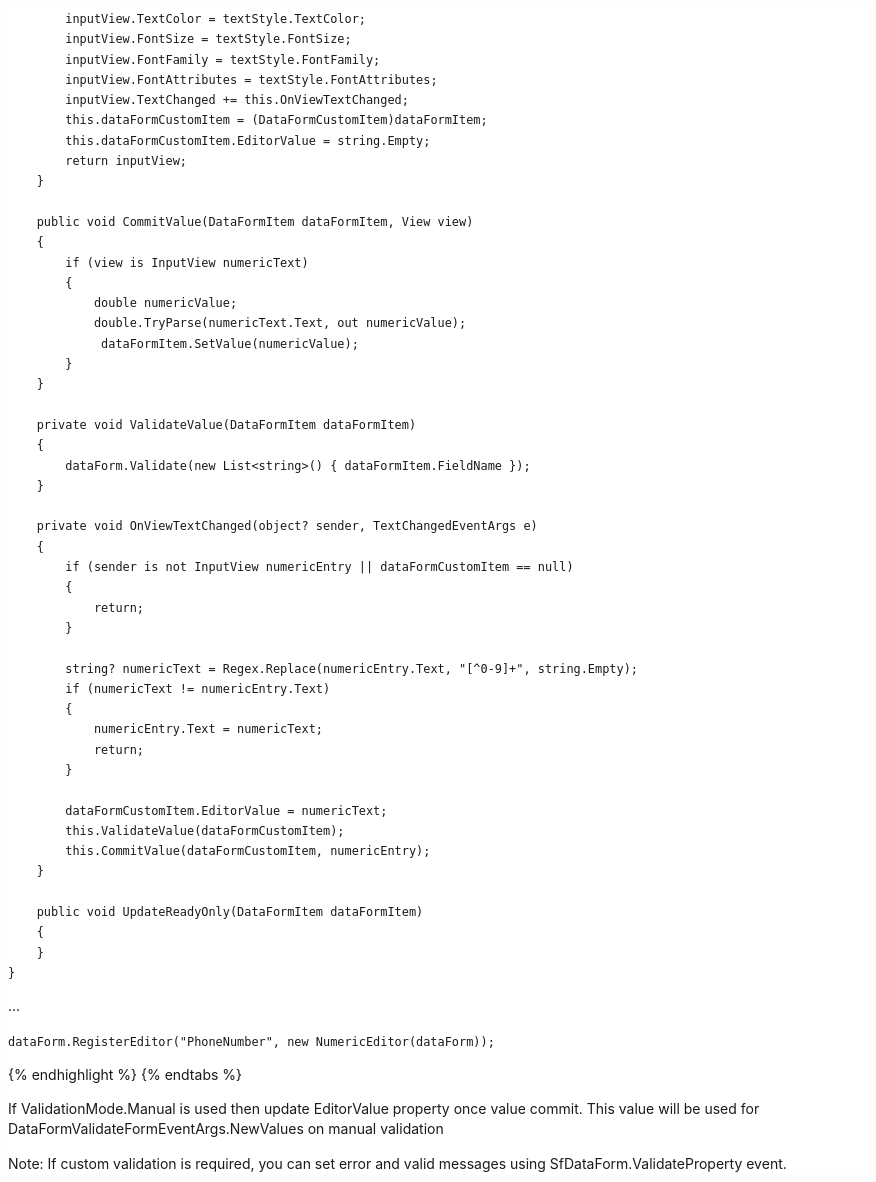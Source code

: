             inputView.TextColor = textStyle.TextColor;
            inputView.FontSize = textStyle.FontSize;
            inputView.FontFamily = textStyle.FontFamily;
            inputView.FontAttributes = textStyle.FontAttributes;
            inputView.TextChanged += this.OnViewTextChanged;
            this.dataFormCustomItem = (DataFormCustomItem)dataFormItem;
            this.dataFormCustomItem.EditorValue = string.Empty;
            return inputView; 
        } 

        public void CommitValue(DataFormItem dataFormItem, View view)
        {
            if (view is InputView numericText)
            {
                double numericValue;
                double.TryParse(numericText.Text, out numericValue);
                 dataFormItem.SetValue(numericValue);
            }
        }

        private void ValidateValue(DataFormItem dataFormItem)
        {
            dataForm.Validate(new List<string>() { dataFormItem.FieldName });
        }

        private void OnViewTextChanged(object? sender, TextChangedEventArgs e)
        {
            if (sender is not InputView numericEntry || dataFormCustomItem == null)
            {
                return;
            }

            string? numericText = Regex.Replace(numericEntry.Text, "[^0-9]+", string.Empty);
            if (numericText != numericEntry.Text)
            {
                numericEntry.Text = numericText;
                return;
            }

            dataFormCustomItem.EditorValue = numericText;
            this.ValidateValue(dataFormCustomItem);
            this.CommitValue(dataFormCustomItem, numericEntry);
        }

        public void UpdateReadyOnly(DataFormItem dataFormItem)
        {
        }
    } 
… 

    dataForm.RegisterEditor("PhoneNumber", new NumericEditor(dataForm)); 
{% endhighlight %}
{% endtabs %}

If ValidationMode.Manual is used then update EditorValue property once value commit. This value will be used for DataFormValidateFormEventArgs.NewValues on manual validation

Note: If custom validation is required, you can set error and valid messages using SfDataForm.ValidateProperty event.
